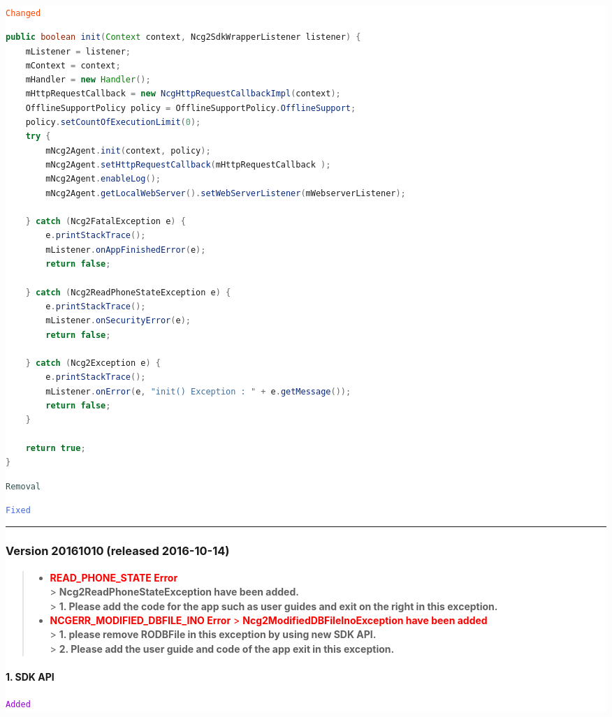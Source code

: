 <code><font color="orangered">Changed</font></code>

```java
public boolean init(Context context, Ncg2SdkWrapperListener listener) {
    mListener = listener;
    mContext = context;
    mHandler = new Handler();
    mHttpRequestCallback = new NcgHttpRequestCallbackImpl(context);
    OfflineSupportPolicy policy = OfflineSupportPolicy.OfflineSupport;
    policy.setCountOfExecutionLimit(0);
    try {
        mNcg2Agent.init(context, policy);
        mNcg2Agent.setHttpRequestCallback(mHttpRequestCallback );
        mNcg2Agent.enableLog();
        mNcg2Agent.getLocalWebServer().setWebServerListener(mWebserverListener);

    } catch (Ncg2FatalException e) {
        e.printStackTrace();
        mListener.onAppFinishedError(e);
        return false;

    } catch (Ncg2ReadPhoneStateException e) {
        e.printStackTrace();
        mListener.onSecurityError(e);
        return false;

    } catch (Ncg2Exception e) {
        e.printStackTrace();
        mListener.onError(e, "init() Exception : " + e.getMessage());
        return false;
    }

    return true;
}
```

<code><font color="darkslategray">Removal</font></code>

<code><font color="royalblue">Fixed</font></code>

---

### Version 20161010 (released 2016-10-14)

> - **<font color="red">READ_PHONE_STATE Error</font>**<br> > **Ncg2ReadPhoneStateException have been added.**<br> > **1. Please add the code for the app such as user guides and exit on the right in this exception.**
> - **<font color="red">NCGERR_MODIFIED_DBFILE_INO Error** > **Ncg2ModifiedDBFileInoException have been added</font>**<br> > **1. please remove RODBFile in this exception by using new SDK API.**<br> > **2. Please add the user guide and code of the app exit in this exception.**

#### **1. SDK API**

<code><font color="darkviolet">Added</font></code>
